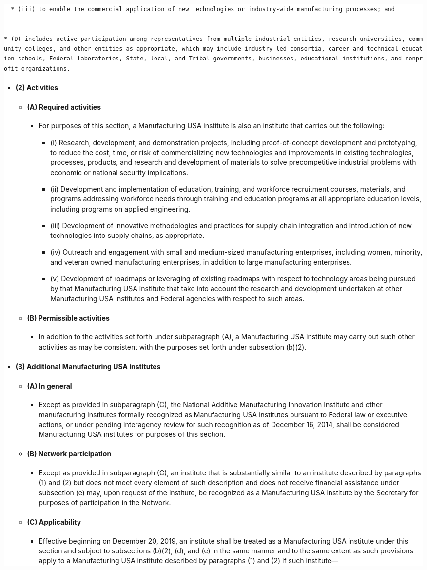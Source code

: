       * (iii) to enable the commercial application of new technologies or industry-wide manufacturing processes; and


    * (D) includes active participation among representatives from multiple industrial entities, research universities, community colleges, and other entities as appropriate, which may include industry-led consortia, career and technical education schools, Federal laboratories, State, local, and Tribal governments, businesses, educational institutions, and nonprofit organizations.

* #### (2) Activities
  * #### (A) Required activities
    * For purposes of this section, a Manufacturing USA institute is also an institute that carries out the following:

      * (i) Research, development, and demonstration projects, including proof-of-concept development and prototyping, to reduce the cost, time, or risk of commercializing new technologies and improvements in existing technologies, processes, products, and research and development of materials to solve precompetitive industrial problems with economic or national security implications.

      * (ii) Development and implementation of education, training, and workforce recruitment courses, materials, and programs addressing workforce needs through training and education programs at all appropriate education levels, including programs on applied engineering.

      * (iii) Development of innovative methodologies and practices for supply chain integration and introduction of new technologies into supply chains, as appropriate.

      * (iv) Outreach and engagement with small and medium-sized manufacturing enterprises, including women, minority, and veteran owned manufacturing enterprises, in addition to large manufacturing enterprises.

      * (v) Development of roadmaps or leveraging of existing roadmaps with respect to technology areas being pursued by that Manufacturing USA institute that take into account the research and development undertaken at other Manufacturing USA institutes and Federal agencies with respect to such areas.

  * #### (B) Permissible activities
    * In addition to the activities set forth under subparagraph (A), a Manufacturing USA institute may carry out such other activities as may be consistent with the purposes set forth under subsection (b)(2).

* #### (3) Additional Manufacturing USA institutes
  * #### (A) In general
    * Except as provided in subparagraph (C), the National Additive Manufacturing Innovation Institute and other manufacturing institutes formally recognized as Manufacturing USA institutes pursuant to Federal law or executive actions, or under pending interagency review for such recognition as of December 16, 2014, shall be considered Manufacturing USA institutes for purposes of this section.

  * #### (B) Network participation
    * Except as provided in subparagraph (C), an institute that is substantially similar to an institute described by paragraphs (1) and (2) but does not meet every element of such description and does not receive financial assistance under subsection (e) may, upon request of the institute, be recognized as a Manufacturing USA institute by the Secretary for purposes of participation in the Network.

  * #### (C) Applicability
    * Effective beginning on December 20, 2019, an institute shall be treated as a Manufacturing USA institute under this section and subject to subsections (b)(2), (d), and (e) in the same manner and to the same extent as such provisions apply to a Manufacturing USA institute described by paragraphs (1) and (2) if such institute—
